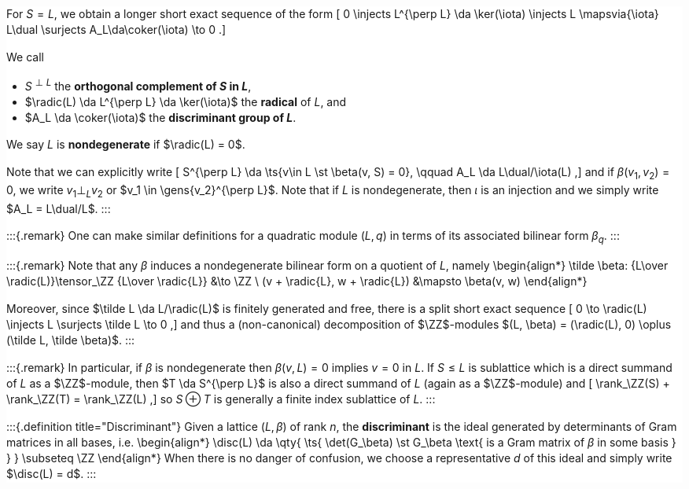 For $S=L$, we obtain a longer short exact sequence of the form
\[
0 \injects L^{\perp L} \da \ker(\iota) \injects L \mapsvia{\iota} L\dual \surjects A_L\da\coker(\iota) \to 0
.\]


We call

- $S^{\perp L}$ the **orthogonal complement of $S$ in $L$**, 
- $\radic(L) \da L^{\perp L} \da \ker(\iota)$ the **radical** of $L$, and
- $A_L \da \coker(\iota)$ the **discriminant group of $L$**.

We say $L$ is **nondegenerate** if $\radic(L) = 0$.

Note that we can explicitly write
\[
S^{\perp L} \da \ts{v\in L \st \beta(v, S) = 0}, \qquad A_L \da L\dual/\iota(L)
,\]
and if $\beta(v_1, v_2) = 0$, we write $v_1 \perp_L v_2$ or $v_1 \in \gens{v_2}^{\perp L}$.
Note that if $L$ is nondegenerate, then $\iota$ is an injection and we simply write $A_L = L\dual/L$.
:::

:::{.remark}
One can make similar definitions for a quadratic module $(L, q)$ in terms of its associated bilinear form $\beta_q$.
:::

:::{.remark}
Note that any $\beta$ induces a nondegenerate bilinear form on a quotient of $L$, namely
\begin{align*}
\tilde \beta: {L\over \radic(L)}\tensor_\ZZ {L\over \radic{L}} &\to \ZZ \\
(v + \radic{L}, w + \radic{L}) &\mapsto \beta(v, w)
\end{align*}

Moreover, since $\tilde L \da L/\radic(L)$ is finitely generated and free, there is a split short exact sequence
\[
0 \to \radic(L) \injects L \surjects \tilde L \to 0
,\]
and thus a (non-canonical) decomposition of $\ZZ$-modules $(L, \beta) = (\radic(L), 0) \oplus (\tilde L, \tilde \beta)$.
:::

:::{.remark}
In particular, if $\beta$ is nondegenerate then $\beta(v, L) = 0$ implies $v = 0$ in $L$.
If $S \leq L$ is sublattice which is a direct summand of $L$ as a $\ZZ$-module, then $T \da S^{\perp L}$ is also a direct summand of $L$ (again as a $\ZZ$-module) and
\[
\rank_\ZZ(S) + \rank_\ZZ(T) = \rank_\ZZ(L)
,\]
so $S \oplus T$ is generally a finite index sublattice of $L$.
:::

:::{.definition title="Discriminant"}
Given a lattice $(L, \beta)$ of rank $n$, the **discriminant** is the ideal generated by determinants of Gram matrices in all bases, i.e. 
\begin{align*}
\disc(L) \da \qty{ \ts{ \det(G_\beta) \st G_\beta \text{ is a Gram matrix of $\beta$ in some basis } } }   \subseteq \ZZ
\end{align*}
When there is no danger of confusion, we choose a representative $d$ of this ideal and simply write $\disc(L) = d$.
:::
